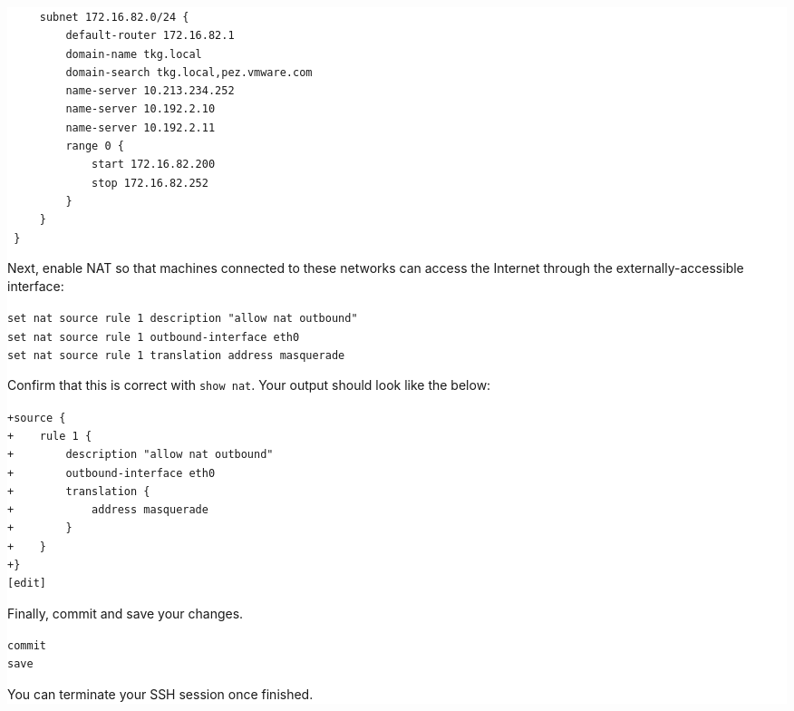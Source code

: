 ```
     subnet 172.16.82.0/24 {
         default-router 172.16.82.1
         domain-name tkg.local
         domain-search tkg.local,pez.vmware.com
         name-server 10.213.234.252
         name-server 10.192.2.10
         name-server 10.192.2.11
         range 0 {
             start 172.16.82.200
             stop 172.16.82.252
         }
     }
 }
```

Next, enable NAT so that machines connected to these networks can access the
Internet through the externally-accessible interface:

```text
set nat source rule 1 description "allow nat outbound"
set nat source rule 1 outbound-interface eth0
set nat source rule 1 translation address masquerade
```

Confirm that this is correct with `show nat`. Your output should look like the
below:

```text
+source {
+    rule 1 {
+        description "allow nat outbound"
+        outbound-interface eth0
+        translation {
+            address masquerade
+        }
+    }
+}
[edit]
```

Finally, commit and save your changes.

```sh
commit
save
```

You can terminate your SSH session once finished.
